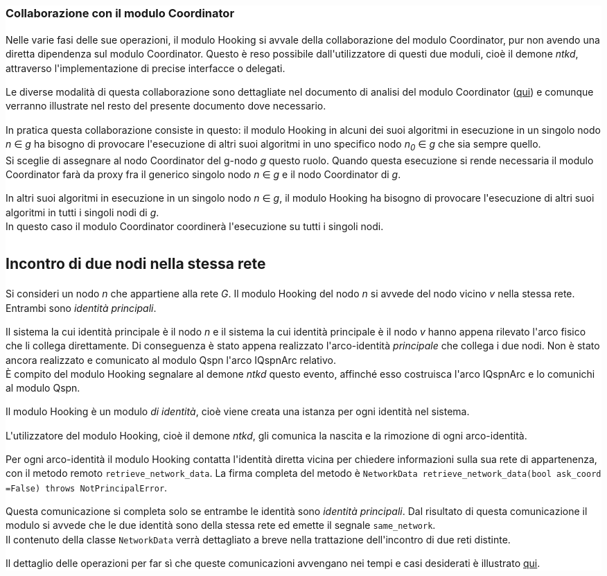 ### Collaborazione con il modulo Coordinator

Nelle varie fasi delle sue operazioni, il modulo Hooking si avvale della collaborazione del
modulo Coordinator, pur non avendo una diretta dipendenza sul modulo Coordinator. Questo è reso
possibile dall'utilizzatore di questi due moduli, cioè il demone *ntkd*, attraverso l'implementazione
di precise interfacce o delegati.

Le diverse modalità di questa collaborazione sono dettagliate nel documento di analisi del
modulo Coordinator ([qui](../ModuloCoordinator/AnalisiFunzionale.md#Collaborazione_hooking))
e comunque verranno illustrate nel resto del presente documento dove necessario.

In pratica questa collaborazione consiste in questo: il modulo Hooking
in alcuni dei suoi algoritmi in esecuzione in un singolo nodo *n*  ∈ *g* ha bisogno
di provocare l'esecuzione di altri suoi algoritmi in uno specifico nodo
*n<sub>0</sub>* ∈ *g* che sia sempre quello.  
Si sceglie di assegnare al nodo Coordinator del g-nodo *g* questo ruolo. Quando questa esecuzione
si rende necessaria il modulo Coordinator farà da proxy fra il generico singolo nodo *n*  ∈ *g*
e il nodo Coordinator di *g*.

In altri suoi algoritmi in esecuzione in un singolo nodo *n*  ∈ *g*, il modulo Hooking ha bisogno
di provocare l'esecuzione di altri suoi algoritmi in tutti i singoli nodi di *g*.  
In questo caso il modulo Coordinator coordinerà l'esecuzione su tutti i singoli nodi.

## Incontro di due nodi nella stessa rete

Si consideri un nodo *n* che appartiene alla rete *G*. Il modulo Hooking del nodo *n* si avvede del
nodo vicino *v* nella stessa rete. Entrambi sono *identità principali*.

Il sistema la cui identità principale è il nodo *n* e il sistema la cui identità principale è il nodo *v*
hanno appena rilevato l'arco fisico che li collega direttamente. Di conseguenza è stato appena
realizzato l'arco-identità *principale* che collega i due nodi. Non è stato ancora realizzato e
comunicato al modulo Qspn l'arco IQspnArc relativo.  
È compito del modulo Hooking segnalare al demone *ntkd* questo evento, affinché esso costruisca
l'arco IQspnArc e lo comunichi al modulo Qspn.

Il modulo Hooking è un modulo *di identità*, cioè viene creata una istanza
per ogni identità nel sistema.

L'utilizzatore del modulo Hooking, cioè il demone *ntkd*, gli comunica la nascita e la rimozione
di ogni arco-identità.

Per ogni arco-identità il modulo Hooking contatta l'identità diretta vicina per chiedere informazioni sulla sua
rete di appartenenza, con il metodo remoto `retrieve_network_data`. La firma completa del metodo è
`NetworkData retrieve_network_data(bool ask_coord=False) throws NotPrincipalError`.

Questa comunicazione si completa solo se entrambe le identità sono *identità principali*.
Dal risultato di questa comunicazione il modulo si avvede che le due identità sono
della stessa rete ed emette il segnale `same_network`.  
Il contenuto della classe `NetworkData` verrà dettagliato a breve nella trattazione dell'incontro
di due reti distinte.

Il dettaglio delle operazioni per far sì che queste comunicazioni avvengano nei tempi e casi desiderati
è illustrato [qui](DettagliTecnici.md#operazioni-su-un-proprio-arco-id).
